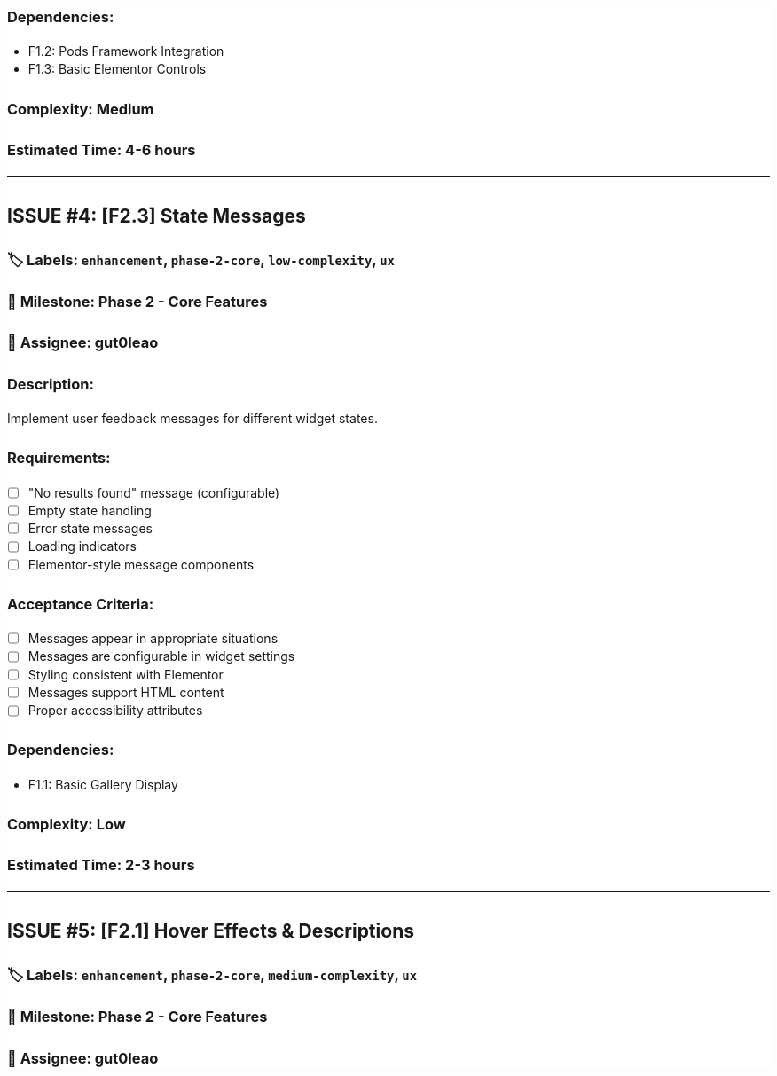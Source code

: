 ### **Dependencies:**
- F1.2: Pods Framework Integration
- F1.3: Basic Elementor Controls

### **Complexity:** Medium
### **Estimated Time:** 4-6 hours

---

## ISSUE #4: [F2.3] State Messages

### 🏷️ **Labels:** `enhancement`, `phase-2-core`, `low-complexity`, `ux`
### 🎯 **Milestone:** Phase 2 - Core Features
### 👤 **Assignee:** gut0leao

### **Description:**
Implement user feedback messages for different widget states.

### **Requirements:**
- [ ] "No results found" message (configurable)
- [ ] Empty state handling
- [ ] Error state messages
- [ ] Loading indicators
- [ ] Elementor-style message components

### **Acceptance Criteria:**
- [ ] Messages appear in appropriate situations
- [ ] Messages are configurable in widget settings
- [ ] Styling consistent with Elementor
- [ ] Messages support HTML content
- [ ] Proper accessibility attributes

### **Dependencies:**
- F1.1: Basic Gallery Display

### **Complexity:** Low
### **Estimated Time:** 2-3 hours

---

## ISSUE #5: [F2.1] Hover Effects & Descriptions

### 🏷️ **Labels:** `enhancement`, `phase-2-core`, `medium-complexity`, `ux`
### 🎯 **Milestone:** Phase 2 - Core Features
### 👤 **Assignee:** gut0leao
